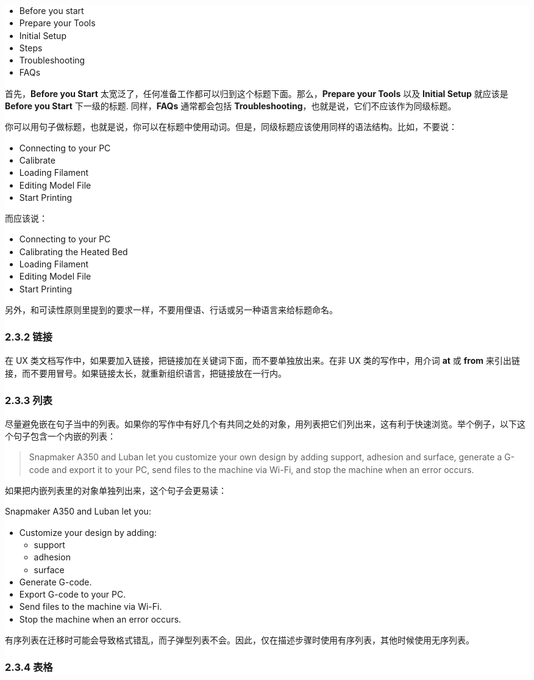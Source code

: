 * Before you start
* Prepare your Tools
* Initial Setup
* Steps
* Troubleshooting
* FAQs

首先，**Before you Start** 太宽泛了，任何准备工作都可以归到这个标题下面。那么，**Prepare your Tools** 以及 **Initial Setup** 就应该是 **Before you Start** 下一级的标题. 同样，**FAQs** 通常都会包括 **Troubleshooting**，也就是说，它们不应该作为同级标题。

你可以用句子做标题，也就是说，你可以在标题中使用动词。但是，同级标题应该使用同样的语法结构。比如，不要说：

* Connecting to your PC
* Calibrate
* Loading Filament
* Editing Model File
* Start Printing

而应该说：

* Connecting to your PC
* Calibrating the Heated Bed
* Loading Filament
* Editing Model File
* Start Printing

另外，和可读性原则里提到的要求一样，不要用俚语、行话或另一种语言来给标题命名。

### 2.3.2 链接

在 UX 类文档写作中，如果要加入链接，把链接加在关键词下面，而不要单独放出来。在非 UX 类的写作中，用介词 **at** 或 **from** 来引出链接，而不要用冒号。如果链接太长，就重新组织语言，把链接放在一行内。

### 2.3.3 列表

尽量避免嵌在句子当中的列表。如果你的写作中有好几个有共同之处的对象，用列表把它们列出来，这有利于快速浏览。举个例子，以下这个句子包含一个内嵌的列表：

>Snapmaker A350 and Luban let you customize your own design by adding support, adhesion and surface, generate a G-code and export it to your PC, send files to the machine via Wi-Fi, and stop the machine when an error occurs.

如果把内嵌列表里的对象单独列出来，这个句子会更易读：

Snapmaker A350 and Luban let you:

* Customize your design by adding:
    * support
    * adhesion
    * surface
* Generate G-code.
* Export G-code to your PC.
* Send files to the machine via Wi-Fi.
* Stop the machine when an error occurs.

有序列表在迁移时可能会导致格式错乱，而子弹型列表不会。因此，仅在描述步骤时使用有序列表，其他时候使用无序列表。

### 2.3.4 表格
